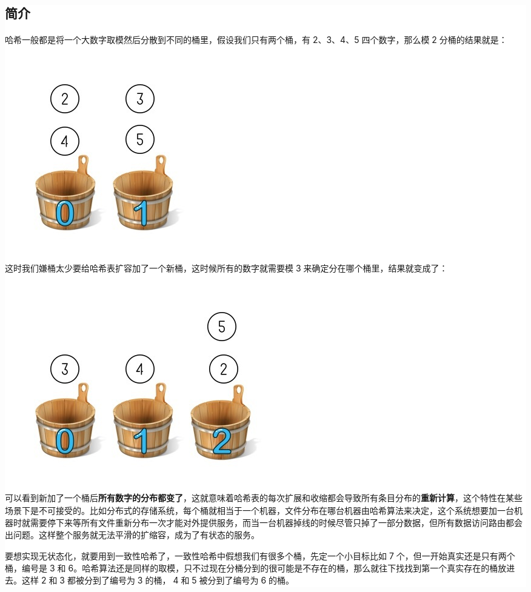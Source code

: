 ## 简介

哈希一般都是将一个大数字取模然后分散到不同的桶里，假设我们只有两个桶，有 2、3、4、5 四个数字，那么模 2 分桶的结果就是：

![img](images/v2-52800890b024d1d4ea79390893eddacb_1440w.jpg)

这时我们嫌桶太少要给哈希表扩容加了一个新桶，这时候所有的数字就需要模 3 来确定分在哪个桶里，结果就变成了：

![img](images/v2-b7ab0fdfa0c1bbc57606267b6321ac83_1440w.jpg)

可以看到新加了一个桶后**所有数字的分布都变了**，这就意味着哈希表的每次扩展和收缩都会导致所有条目分布的**重新计算**，这个特性在某些场景下是不可接受的。比如分布式的存储系统，每个桶就相当于一个机器，文件分布在哪台机器由哈希算法来决定，这个系统想要加一台机器时就需要停下来等所有文件重新分布一次才能对外提供服务，而当一台机器掉线的时候尽管只掉了一部分数据，但所有数据访问路由都会出问题。这样整个服务就无法平滑的扩缩容，成为了有状态的服务。

要想实现无状态化，就要用到一致性哈希了，一致性哈希中假想我们有很多个桶，先定一个小目标比如 7 个，但一开始真实还是只有两个桶，编号是 3 和 6。哈希算法还是同样的取模，只不过现在分桶分到的很可能是不存在的桶，那么就往下找找到第一个真实存在的桶放进去。这样 2 和 3 都被分到了编号为 3 的桶， 4 和 5 被分到了编号为 6 的桶。
